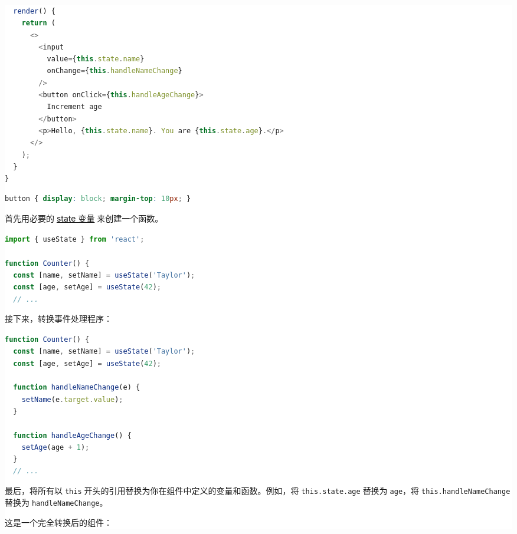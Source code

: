 ```js
  render() {
    return (
      <>
        <input
          value={this.state.name}
          onChange={this.handleNameChange}
        />
        <button onClick={this.handleAgeChange}>
          Increment age
        </button>
        <p>Hello, {this.state.name}. You are {this.state.age}.</p>
      </>
    );
  }
}
```

```css
button { display: block; margin-top: 10px; }
```

</Sandpack>

首先用必要的 [state 变量](/reference/react/useState#adding-state-to-a-component) 来创建一个函数。

```js {4-5}
import { useState } from 'react';

function Counter() {
  const [name, setName] = useState('Taylor');
  const [age, setAge] = useState(42);
  // ...
```

接下来，转换事件处理程序：

```js {5-7,9-11}
function Counter() {
  const [name, setName] = useState('Taylor');
  const [age, setAge] = useState(42);

  function handleNameChange(e) {
    setName(e.target.value);
  }

  function handleAgeChange() {
    setAge(age + 1);
  }
  // ...
```

最后，将所有以 `this` 开头的引用替换为你在组件中定义的变量和函数。例如，将 `this.state.age` 替换为 `age`，将 `this.handleNameChange` 替换为 `handleNameChange`。

这是一个完全转换后的组件：
